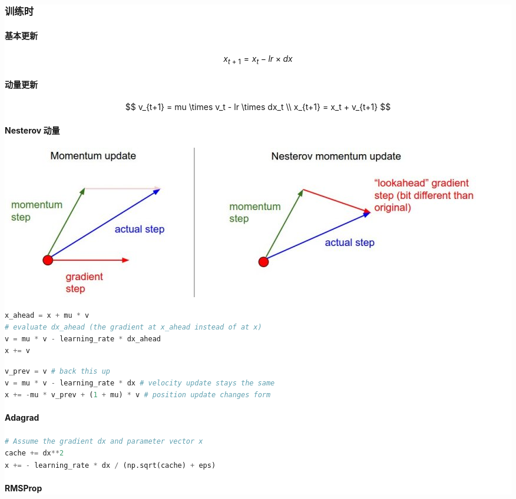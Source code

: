 ### 训练时

#### 基本更新

$$
x_{t+1} = x_t - lr\times dx
$$

#### 动量更新

$$
v_{t+1} = mu \times v_t - lr \times dx_t \\
x_{t+1} = x_t + v_{t+1}
$$

#### Nesterov 动量

![img](media/04/nesterov.jpeg)

```python
x_ahead = x + mu * v
# evaluate dx_ahead (the gradient at x_ahead instead of at x)
v = mu * v - learning_rate * dx_ahead
x += v
```

```python
v_prev = v # back this up
v = mu * v - learning_rate * dx # velocity update stays the same
x += -mu * v_prev + (1 + mu) * v # position update changes form
```

#### Adagrad

```python
# Assume the gradient dx and parameter vector x
cache += dx**2
x += - learning_rate * dx / (np.sqrt(cache) + eps)
```

#### RMSProp
